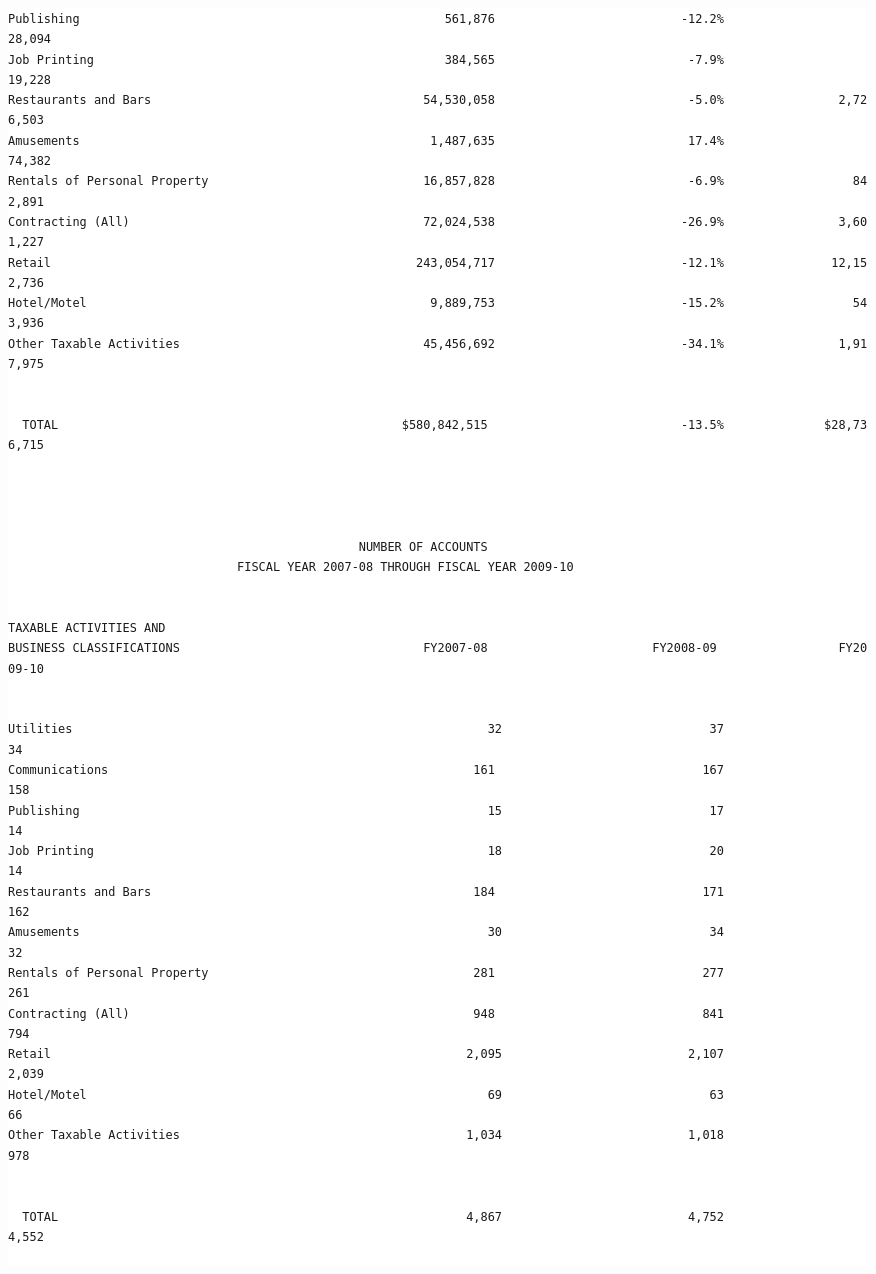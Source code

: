 ~~~~~~~~~~~~~~~~~~~~~~~~~~~~
Publishing                                                   561,876                          -12.2%                    28,094
Job Printing                                                 384,565                           -7.9%                    19,228
Restaurants and Bars                                      54,530,058                           -5.0%                2,726,503
Amusements                                                 1,487,635                           17.4%                    74,382
Rentals of Personal Property                              16,857,828                           -6.9%                  842,891
Contracting (All)                                         72,024,538                          -26.9%                3,601,227
Retail                                                   243,054,717                          -12.1%               12,152,736
Hotel/Motel                                                9,889,753                          -15.2%                  543,936
Other Taxable Activities                                  45,456,692                          -34.1%                1,917,975


  TOTAL                                                $580,842,515                           -13.5%              $28,736,715




                                                 NUMBER OF ACCOUNTS
                                FISCAL YEAR 2007-08 THROUGH FISCAL YEAR 2009-10


TAXABLE ACTIVITIES AND
BUSINESS CLASSIFICATIONS                                  FY2007-08                       FY2008-09                 FY2009-10


Utilities                                                          32                             37                           34
Communications                                                   161                             167                       158
Publishing                                                         15                             17                           14
Job Printing                                                       18                             20                           14
Restaurants and Bars                                             184                             171                       162
Amusements                                                         30                             34                           32
Rentals of Personal Property                                     281                             277                       261
Contracting (All)                                                948                             841                       794
Retail                                                          2,095                          2,107                     2,039
Hotel/Motel                                                        69                             63                           66
Other Taxable Activities                                        1,034                          1,018                       978


  TOTAL                                                         4,867                          4,752                     4,552


~~~~~~~~~~~~~~~~~~~~~~~~~~~~
